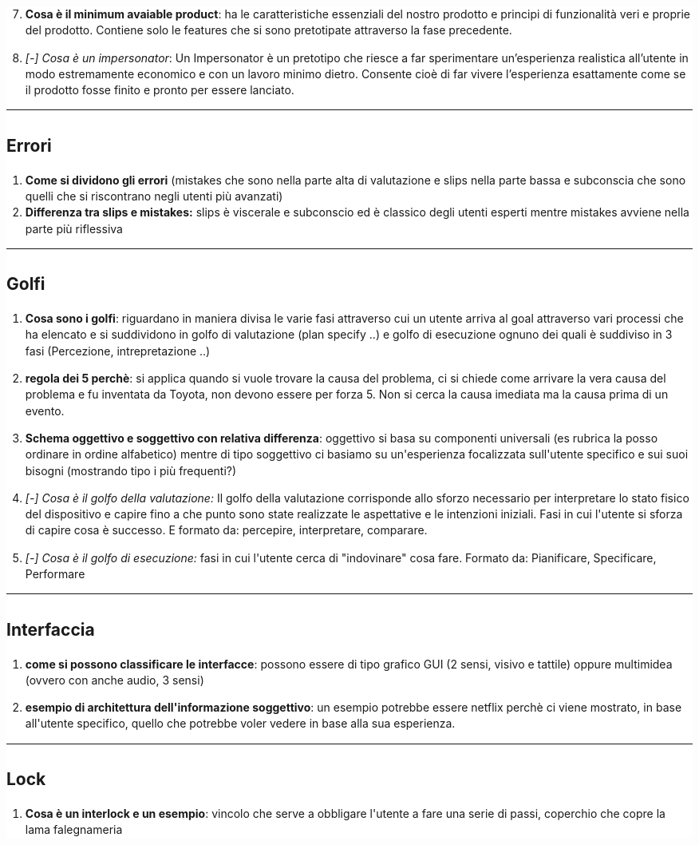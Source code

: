 7.  **Cosa è il minimum avaiable product**: ha le caratteristiche essenziali del nostro prodotto e principi di funzionalità veri e proprie del prodotto. Contiene solo le features che si sono pretotipate attraverso la fase precedente.

8.  _[-] Cosa è un impersonator_: Un Impersonator è un pretotipo che riesce a far sperimentare un’esperienza realistica all’utente in modo estremamente economico e con un lavoro minimo
dietro. Consente cioè di far vivere l’esperienza esattamente come se il prodotto fosse finito e pronto per essere lanciato.

---

## Errori
1. **Come si dividono gli errori** (mistakes che sono nella parte alta di valutazione e slips nella parte bassa e subconscia che sono quelli che si riscontrano negli utenti più avanzati)
2. **Differenza tra slips e mistakes:** slips è viscerale e subconscio ed è classico degli utenti esperti mentre mistakes avviene nella parte più riflessiva
---

## Golfi
1. **Cosa sono i golfi**: riguardano in maniera divisa le varie fasi attraverso cui un utente arriva al goal attraverso vari processi che ha elencato e si suddividono in golfo di valutazione (plan specify ..) e golfo di esecuzione ognuno dei quali è suddiviso in 3 fasi (Percezione, intrepretazione ..)

2. **regola dei 5 perchè**: si applica quando si vuole trovare la causa del problema, ci si chiede come arrivare la vera causa del problema e fu inventata da Toyota, non devono essere per forza 5. Non si cerca la causa imediata ma la causa prima di un evento.

3. **Schema oggettivo e soggettivo con relativa differenza**: oggettivo si basa su componenti universali (es rubrica la posso ordinare in ordine alfabetico) mentre di tipo soggettivo ci basiamo su un'esperienza focalizzata sull'utente specifico e sui suoi bisogni (mostrando tipo i più frequenti?)

4. _[-] Cosa è il golfo della valutazione:_ Il golfo della valutazione corrisponde allo sforzo necessario per interpretare lo stato fisico del dispositivo e capire fino a che punto sono state realizzate le aspettative e le intenzioni iniziali. Fasi in cui l'utente si sforza di capire cosa è successo. E formato da: percepire, interpretare, comparare.

4. _[-] Cosa è il golfo di esecuzione:_ fasi in cui l'utente cerca di "indovinare" cosa fare. Formato da: Pianificare, Specificare, Performare
---

## Interfaccia
1. **come si possono classificare le interfacce**: possono essere di tipo grafico GUI (2 sensi, visivo e tattile) oppure multimidea (ovvero con anche audio, 3 sensi)

2. **esempio di architettura dell'informazione soggettivo**: un esempio potrebbe essere netflix perchè ci viene mostrato, in base all'utente specifico, quello che potrebbe voler vedere in base alla sua esperienza.
---


## Lock
1. **Cosa è un interlock e un esempio**:  vincolo che serve a obbligare l'utente a fare una serie di passi, coperchio che copre la lama falegnameria
   
